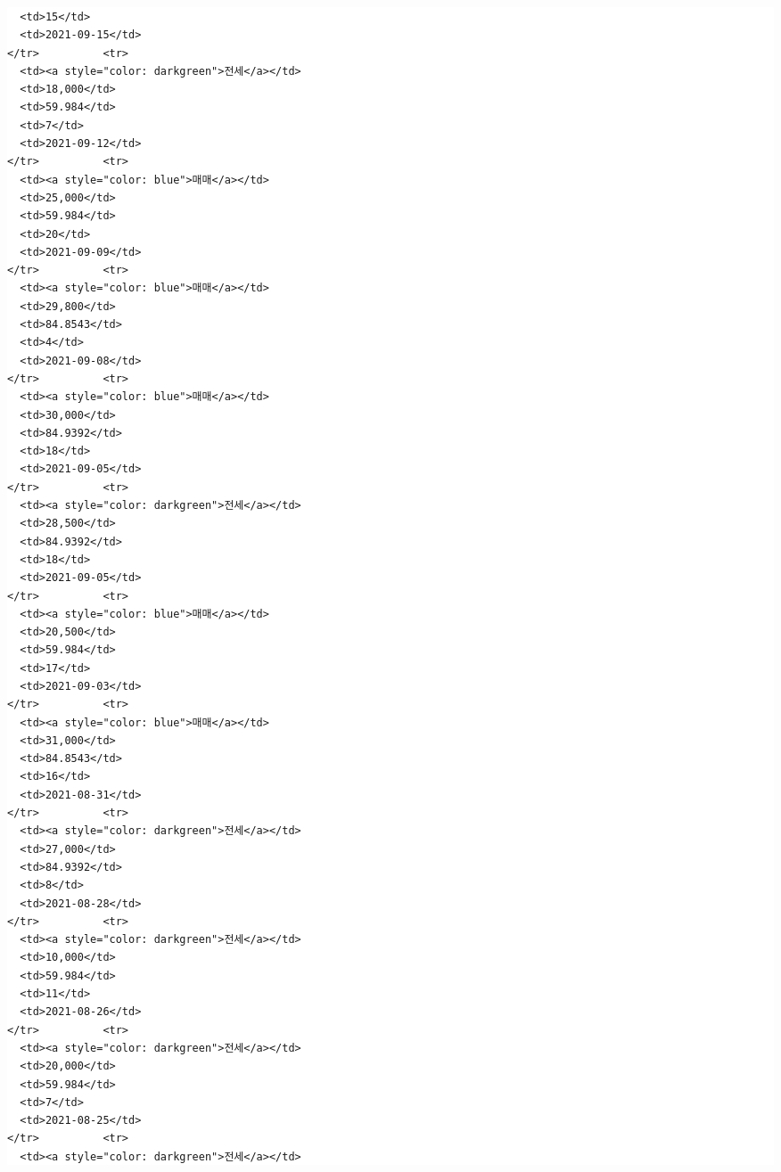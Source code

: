       <td>15</td>
      <td>2021-09-15</td>
    </tr>          <tr>
      <td><a style="color: darkgreen">전세</a></td>
      <td>18,000</td>
      <td>59.984</td>
      <td>7</td>
      <td>2021-09-12</td>
    </tr>          <tr>
      <td><a style="color: blue">매매</a></td>
      <td>25,000</td>
      <td>59.984</td>
      <td>20</td>
      <td>2021-09-09</td>
    </tr>          <tr>
      <td><a style="color: blue">매매</a></td>
      <td>29,800</td>
      <td>84.8543</td>
      <td>4</td>
      <td>2021-09-08</td>
    </tr>          <tr>
      <td><a style="color: blue">매매</a></td>
      <td>30,000</td>
      <td>84.9392</td>
      <td>18</td>
      <td>2021-09-05</td>
    </tr>          <tr>
      <td><a style="color: darkgreen">전세</a></td>
      <td>28,500</td>
      <td>84.9392</td>
      <td>18</td>
      <td>2021-09-05</td>
    </tr>          <tr>
      <td><a style="color: blue">매매</a></td>
      <td>20,500</td>
      <td>59.984</td>
      <td>17</td>
      <td>2021-09-03</td>
    </tr>          <tr>
      <td><a style="color: blue">매매</a></td>
      <td>31,000</td>
      <td>84.8543</td>
      <td>16</td>
      <td>2021-08-31</td>
    </tr>          <tr>
      <td><a style="color: darkgreen">전세</a></td>
      <td>27,000</td>
      <td>84.9392</td>
      <td>8</td>
      <td>2021-08-28</td>
    </tr>          <tr>
      <td><a style="color: darkgreen">전세</a></td>
      <td>10,000</td>
      <td>59.984</td>
      <td>11</td>
      <td>2021-08-26</td>
    </tr>          <tr>
      <td><a style="color: darkgreen">전세</a></td>
      <td>20,000</td>
      <td>59.984</td>
      <td>7</td>
      <td>2021-08-25</td>
    </tr>          <tr>
      <td><a style="color: darkgreen">전세</a></td>